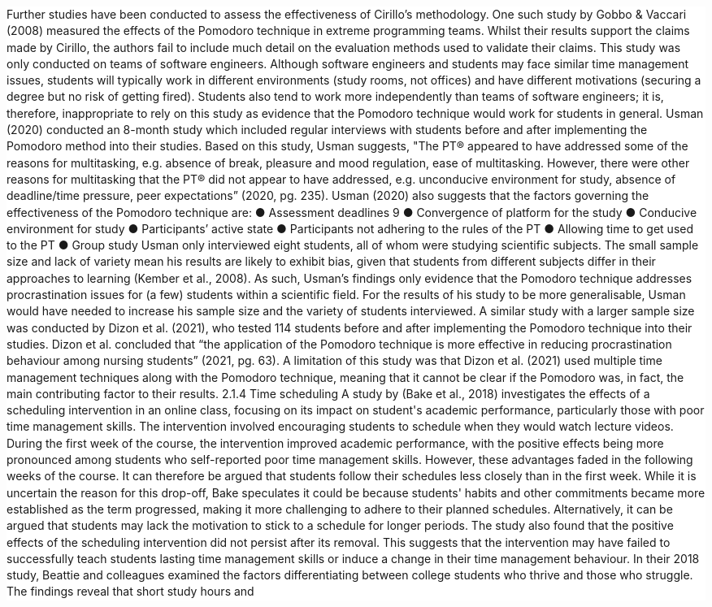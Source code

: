 Further studies have been conducted to assess the effectiveness of Cirillo’s methodology. One such
study by Gobbo & Vaccari (2008) measured the effects of the Pomodoro technique in extreme
programming teams. Whilst their results support the claims made by Cirillo, the authors fail to
include much detail on the evaluation methods used to validate their claims. This study was only
conducted on teams of software engineers. Although software engineers and students may face
similar time management issues, students will typically work in different environments (study
rooms, not offices) and have different motivations (securing a degree but no risk of getting fired).
Students also tend to work more independently than teams of software engineers; it is, therefore,
inappropriate to rely on this study as evidence that the Pomodoro technique would work for
students in general.
Usman (2020) conducted an 8-month study which included regular interviews with students before
and after implementing the Pomodoro method into their studies. Based on this study, Usman
suggests, "The PT® appeared to have addressed some of the reasons for multitasking, e.g. absence of
break, pleasure and mood regulation, ease of multitasking. However, there were other reasons for
multitasking that the PT® did not appear to have addressed, e.g. unconducive environment for study,
absence of deadline/time pressure, peer expectations” (2020, pg. 235). Usman (2020) also suggests
that the factors governing the effectiveness of the Pomodoro technique are:
● Assessment deadlines
9
● Convergence of platform for the study
● Conducive environment for study
● Participants’ active state
● Participants not adhering to the rules of the PT
● Allowing time to get used to the PT
● Group study
Usman only interviewed eight students, all of whom were studying scientific subjects. The small
sample size and lack of variety mean his results are likely to exhibit bias, given that students from
different subjects differ in their approaches to learning (Kember et al., 2008). As such, Usman’s
findings only evidence that the Pomodoro technique addresses procrastination issues for (a few)
students within a scientific field. For the results of his study to be more generalisable, Usman would
have needed to increase his sample size and the variety of students interviewed.
A similar study with a larger sample size was conducted by Dizon et al. (2021), who tested 114
students before and after implementing the Pomodoro technique into their studies. Dizon et al.
concluded that “the application of the Pomodoro technique is more effective in reducing
procrastination behaviour among nursing students” (2021, pg. 63). A limitation of this study was that
Dizon et al. (2021) used multiple time management techniques along with the Pomodoro technique,
meaning that it cannot be clear if the Pomodoro was, in fact, the main contributing factor to their
results.
2.1.4 Time scheduling
A study by (Bake et al., 2018) investigates the effects of a scheduling intervention in an online class,
focusing on its impact on student's academic performance, particularly those with poor time
management skills. The intervention involved encouraging students to schedule when they would
watch lecture videos. During the first week of the course, the intervention improved academic
performance, with the positive effects being more pronounced among students who self-reported
poor time management skills. However, these advantages faded in the following weeks of the
course. It can therefore be argued that students follow their schedules less closely than in the first
week.
While it is uncertain the reason for this drop-off, Bake speculates it could be because students'
habits and other commitments became more established as the term progressed, making it more
challenging to adhere to their planned schedules. Alternatively, it can be argued that students may
lack the motivation to stick to a schedule for longer periods. The study also found that the positive
effects of the scheduling intervention did not persist after its removal. This suggests that the
intervention may have failed to successfully teach students lasting time management skills or induce
a change in their time management behaviour.
In their 2018 study, Beattie and colleagues examined the factors differentiating between college
students who thrive and those who struggle. The findings reveal that short study hours and